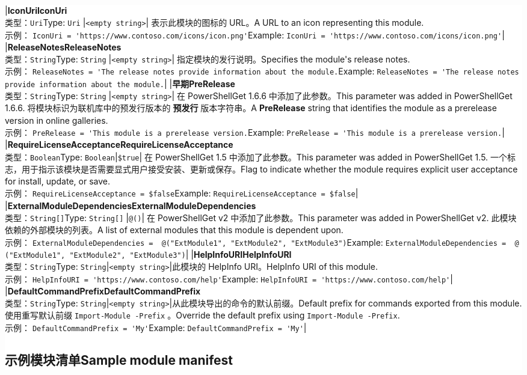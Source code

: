 |<span data-ttu-id="50932-330">**IconUri**</span><span class="sxs-lookup"><span data-stu-id="50932-330">**IconUri**</span></span><br /> <span data-ttu-id="50932-331">类型：`Uri`</span><span class="sxs-lookup"><span data-stu-id="50932-331">Type: `Uri`</span></span> |`<empty string>`| <span data-ttu-id="50932-332">表示此模块的图标的 URL。</span><span class="sxs-lookup"><span data-stu-id="50932-332">A URL to an icon representing this module.</span></span> <br /> <span data-ttu-id="50932-333">示例： `IconUri = 'https://www.contoso.com/icons/icon.png'`</span><span class="sxs-lookup"><span data-stu-id="50932-333">Example: `IconUri = 'https://www.contoso.com/icons/icon.png'`</span></span>|
|<span data-ttu-id="50932-334">**ReleaseNotes**</span><span class="sxs-lookup"><span data-stu-id="50932-334">**ReleaseNotes**</span></span><br /> <span data-ttu-id="50932-335">类型：`String`</span><span class="sxs-lookup"><span data-stu-id="50932-335">Type: `String`</span></span> |`<empty string>`| <span data-ttu-id="50932-336">指定模块的发行说明。</span><span class="sxs-lookup"><span data-stu-id="50932-336">Specifies the module's release notes.</span></span> <br /> <span data-ttu-id="50932-337">示例： `ReleaseNotes = 'The release notes provide information about the module.`</span><span class="sxs-lookup"><span data-stu-id="50932-337">Example: `ReleaseNotes = 'The release notes provide information about the module.`</span></span>|
|<span data-ttu-id="50932-338">**早期**</span><span class="sxs-lookup"><span data-stu-id="50932-338">**PreRelease**</span></span><br /> <span data-ttu-id="50932-339">类型：`String`</span><span class="sxs-lookup"><span data-stu-id="50932-339">Type: `String`</span></span> |`<empty string>`| <span data-ttu-id="50932-340">在 PowerShellGet 1.6.6 中添加了此参数。</span><span class="sxs-lookup"><span data-stu-id="50932-340">This parameter was added in PowerShellGet 1.6.6.</span></span> <span data-ttu-id="50932-341">将模块标识为联机库中的预发行版本的 **预发行** 版本字符串。</span><span class="sxs-lookup"><span data-stu-id="50932-341">A **PreRelease** string that identifies the module as a prerelease version in online galleries.</span></span> <br /> <span data-ttu-id="50932-342">示例： `PreRelease = 'This module is a prerelease version.`</span><span class="sxs-lookup"><span data-stu-id="50932-342">Example: `PreRelease = 'This module is a prerelease version.`</span></span>|
|<span data-ttu-id="50932-343">**RequireLicenseAcceptance**</span><span class="sxs-lookup"><span data-stu-id="50932-343">**RequireLicenseAcceptance**</span></span><br /> <span data-ttu-id="50932-344">类型：`Boolean`</span><span class="sxs-lookup"><span data-stu-id="50932-344">Type: `Boolean`</span></span>|`$true`| <span data-ttu-id="50932-345">在 PowerShellGet 1.5 中添加了此参数。</span><span class="sxs-lookup"><span data-stu-id="50932-345">This parameter was added in PowerShellGet 1.5.</span></span> <span data-ttu-id="50932-346">一个标志，用于指示该模块是否需要显式用户接受安装、更新或保存。</span><span class="sxs-lookup"><span data-stu-id="50932-346">Flag to indicate whether the module requires explicit user acceptance for install, update, or save.</span></span> <br /> <span data-ttu-id="50932-347">示例： `RequireLicenseAcceptance = $false`</span><span class="sxs-lookup"><span data-stu-id="50932-347">Example: `RequireLicenseAcceptance = $false`</span></span>|
|<span data-ttu-id="50932-348">**ExternalModuleDependencies**</span><span class="sxs-lookup"><span data-stu-id="50932-348">**ExternalModuleDependencies**</span></span><br /> <span data-ttu-id="50932-349">类型：`String[]`</span><span class="sxs-lookup"><span data-stu-id="50932-349">Type: `String[]`</span></span> |`@()`| <span data-ttu-id="50932-350">在 PowerShellGet v2 中添加了此参数。</span><span class="sxs-lookup"><span data-stu-id="50932-350">This parameter was added in PowerShellGet v2.</span></span> <span data-ttu-id="50932-351">此模块依赖的外部模块的列表。</span><span class="sxs-lookup"><span data-stu-id="50932-351">A list of external modules that this module is dependent upon.</span></span> <br /> <span data-ttu-id="50932-352">示例： `ExternalModuleDependencies =  @("ExtModule1", "ExtModule2", "ExtModule3")`</span><span class="sxs-lookup"><span data-stu-id="50932-352">Example: `ExternalModuleDependencies =  @("ExtModule1", "ExtModule2", "ExtModule3")`</span></span>|
|<span data-ttu-id="50932-353">**HelpInfoURI**</span><span class="sxs-lookup"><span data-stu-id="50932-353">**HelpInfoURI**</span></span><br /> <span data-ttu-id="50932-354">类型：`String`</span><span class="sxs-lookup"><span data-stu-id="50932-354">Type: `String`</span></span>|`<empty string>`|<span data-ttu-id="50932-355">此模块的 HelpInfo URI。</span><span class="sxs-lookup"><span data-stu-id="50932-355">HelpInfo URI of this module.</span></span> <br /> <span data-ttu-id="50932-356">示例： `HelpInfoURI = 'https://www.contoso.com/help'`</span><span class="sxs-lookup"><span data-stu-id="50932-356">Example: `HelpInfoURI = 'https://www.contoso.com/help'`</span></span>|
|<span data-ttu-id="50932-357">**DefaultCommandPrefix**</span><span class="sxs-lookup"><span data-stu-id="50932-357">**DefaultCommandPrefix**</span></span><br /> <span data-ttu-id="50932-358">类型：`String`</span><span class="sxs-lookup"><span data-stu-id="50932-358">Type: `String`</span></span>|`<empty string>`|<span data-ttu-id="50932-359">从此模块导出的命令的默认前缀。</span><span class="sxs-lookup"><span data-stu-id="50932-359">Default prefix for commands exported from this module.</span></span> <span data-ttu-id="50932-360">使用重写默认前缀 `Import-Module -Prefix` 。</span><span class="sxs-lookup"><span data-stu-id="50932-360">Override the default prefix using `Import-Module -Prefix`.</span></span> <br /> <span data-ttu-id="50932-361">示例： `DefaultCommandPrefix = 'My'`</span><span class="sxs-lookup"><span data-stu-id="50932-361">Example: `DefaultCommandPrefix = 'My'`</span></span>|

## <a name="sample-module-manifest"></a><span data-ttu-id="50932-362">示例模块清单</span><span class="sxs-lookup"><span data-stu-id="50932-362">Sample module manifest</span></span>
